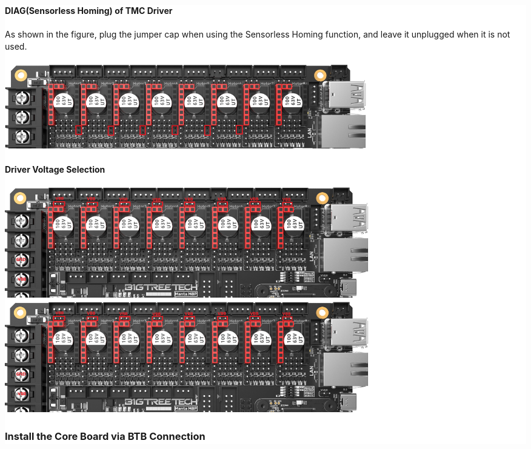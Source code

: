 #### **DIAG(Sensorless Homing) of TMC Driver** 

As shown in the figure, plug the jumper cap when using the Sensorless Homing function, and leave it unplugged when it is not used. 

<img src=img/M8P/M8P_Dri_Diag_Mode.png width="600" />

#### **Driver Voltage Selection** 

<img src=img/M8P/M8P_Sel_PS1.png width="600" />

<img src=img/M8P/M8P_Sel_PS1.png width="600" />

### **Install the Core Board via BTB Connection**
